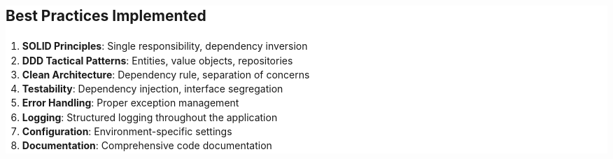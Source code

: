 ## Best Practices Implemented

1. **SOLID Principles**: Single responsibility, dependency inversion
2. **DDD Tactical Patterns**: Entities, value objects, repositories
3. **Clean Architecture**: Dependency rule, separation of concerns
4. **Testability**: Dependency injection, interface segregation
5. **Error Handling**: Proper exception management
6. **Logging**: Structured logging throughout the application
7. **Configuration**: Environment-specific settings
8. **Documentation**: Comprehensive code documentation